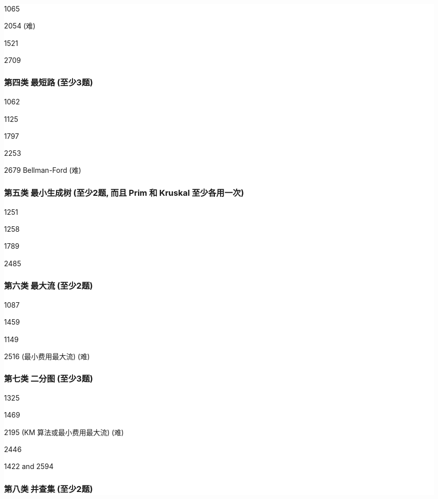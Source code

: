 1065
 
2054 (难)
 
1521
 
2709
 
 
 
### 第四类 最短路 (至少3题)
 
1062
 
1125
 
1797
 
2253
 
2679 Bellman-Ford (难)
 
 
 
### 第五类 最小生成树 (至少2题, 而且 Prim 和 Kruskal 至少各用一次)
 
1251
 
1258
 
1789
 
2485
 
 
 
### 第六类 最大流 (至少2题)
 
1087
 
1459
 
1149
 
2516 (最小费用最大流) (难)
 
 
 
### 第七类 二分图 (至少3题)
 
1325
 
1469
 
2195 (KM 算法或最小费用最大流) (难)
 
2446
 
1422 and 2594
 
 
 
### 第八类 并查集 (至少2题)
 